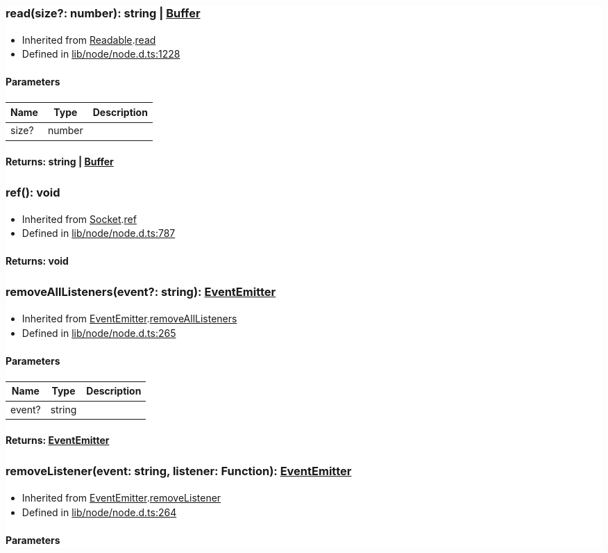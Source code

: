 ### read(size?: number): string | [Buffer](buffer.md)
  
* Inherited from [Readable](../classes/_stream_.readable.md).[read](../classes/_stream_.readable.md#read)
* Defined in [lib/node/node.d.ts:1228](https://github.com/kimamula/typedoc/blob/HEAD/src/lib/node/node.d.ts#L1228)


#### Parameters

| Name | Type | Description |
| ---- | ---- | ---- |
| size? | number|  |

#### Returns: string | [Buffer](buffer.md)

### ref(): void
  
* Inherited from [Socket](_net_.socket.md).[ref](_net_.socket.md#ref)
* Defined in [lib/node/node.d.ts:787](https://github.com/kimamula/typedoc/blob/HEAD/src/lib/node/node.d.ts#L787)

#### Returns: void

### removeAllListeners(event?: string): [EventEmitter](../classes/_events_.eventemitter.md)
  
* Inherited from [EventEmitter](../classes/_events_.eventemitter.md).[removeAllListeners](../classes/_events_.eventemitter.md#removealllisteners)
* Defined in [lib/node/node.d.ts:265](https://github.com/kimamula/typedoc/blob/HEAD/src/lib/node/node.d.ts#L265)


#### Parameters

| Name | Type | Description |
| ---- | ---- | ---- |
| event? | string|  |

#### Returns: [EventEmitter](../classes/_events_.eventemitter.md)

### removeListener(event: string, listener: Function): [EventEmitter](../classes/_events_.eventemitter.md)
  
* Inherited from [EventEmitter](../classes/_events_.eventemitter.md).[removeListener](../classes/_events_.eventemitter.md#removelistener)
* Defined in [lib/node/node.d.ts:264](https://github.com/kimamula/typedoc/blob/HEAD/src/lib/node/node.d.ts#L264)


#### Parameters
